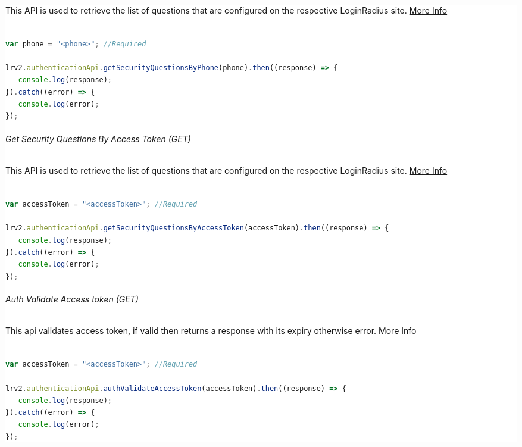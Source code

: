  This API is used to retrieve the list of questions that are configured on the respective LoginRadius site.  [More Info](https://www.loginradius.com/docs/api/v2/customer-identity-api/authentication/security-questions-by-phone/)

 
 

 ```js

var phone = "<phone>"; //Required

lrv2.authenticationApi.getSecurityQuestionsByPhone(phone).then((response) => {
    console.log(response);
}).catch((error) => {
    console.log(error);
});

 ```
 
  
  
 
<h6 id="GetSecurityQuestionsByAccessToken-get-"> Get Security Questions By Access Token (GET)</h6>

 This API is used to retrieve the list of questions that are configured on the respective LoginRadius site.  [More Info](https://www.loginradius.com/docs/api/v2/customer-identity-api/authentication/security-questions-by-access-token/)

 
 

 ```js

var accessToken = "<accessToken>"; //Required

lrv2.authenticationApi.getSecurityQuestionsByAccessToken(accessToken).then((response) => {
    console.log(response);
}).catch((error) => {
    console.log(error);
});

 ```
 
  
  
 
<h6 id="AuthValidateAccessToken-get-"> Auth Validate Access token (GET)</h6>

 This api validates access token, if valid then returns a response with its expiry otherwise error.  [More Info](https://www.loginradius.com/docs/api/v2/customer-identity-api/authentication/auth-validate-access-token/)

 
 

 ```js

var accessToken = "<accessToken>"; //Required

lrv2.authenticationApi.authValidateAccessToken(accessToken).then((response) => {
    console.log(response);
}).catch((error) => {
    console.log(error);
});

 ```
 